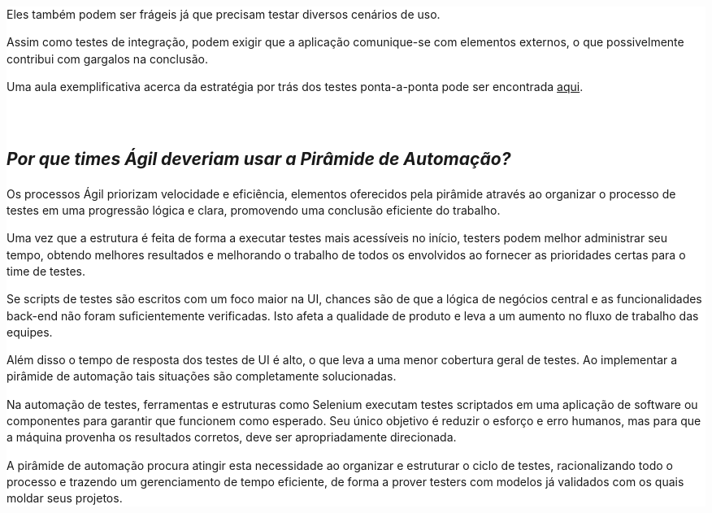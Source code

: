 Eles também podem ser  frágeis já que precisam testar diversos cenários de uso.

Assim como testes de integração, podem exigir que a aplicação comunique-se com elementos externos, o que possivelmente contribui com gargalos na conclusão.

Uma aula exemplificativa acerca da estratégia por trás dos testes ponta-a-ponta pode ser encontrada [aqui](https://youtu.be/kh-5UeQVlY0).

<br>

## *Por que times Ágil deveriam usar a Pirâmide de Automação?*

Os processos Ágil priorizam velocidade e eficiência, elementos oferecidos pela pirâmide através ao organizar o processo de testes em uma progressão lógica e clara, promovendo uma conclusão eficiente do trabalho.

Uma vez que a estrutura é feita de forma a executar testes mais acessíveis no início, testers podem melhor administrar seu tempo, obtendo melhores resultados e melhorando o trabalho de todos os envolvidos ao fornecer as prioridades certas para o time de testes.

Se scripts de testes são escritos com um foco maior na UI, chances são de que  a lógica de negócios central e as funcionalidades back-end não foram suficientemente verificadas. Isto afeta a qualidade de produto e leva a um aumento no fluxo de trabalho das equipes.

Além disso o tempo de resposta dos testes de UI é alto, o que leva a uma menor cobertura geral de testes. Ao implementar a pirâmide de automação tais situações são completamente solucionadas.

Na automação de testes, ferramentas e estruturas como Selenium executam testes scriptados em uma aplicação de software ou componentes para garantir que funcionem como esperado. Seu único objetivo é reduzir o esforço e erro humanos, mas para que a máquina provenha os resultados corretos, deve ser apropriadamente direcionada.

A pirâmide de automação procura atingir esta necessidade ao organizar e estruturar o ciclo de testes, racionalizando todo o processo e trazendo um gerenciamento de tempo eficiente, de forma a prover testers com modelos já validados com os quais moldar seus projetos.
